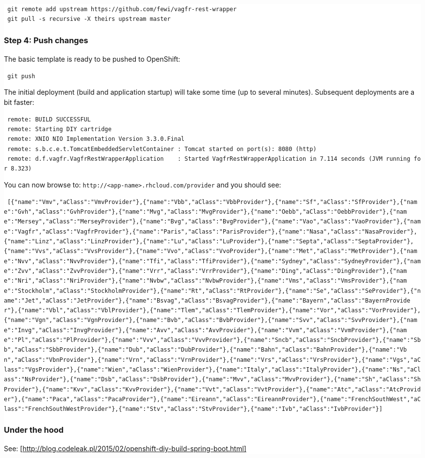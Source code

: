      git remote add upstream https://github.com/fewi/vagfr-rest-wrapper
     git pull -s recursive -X theirs upstream master
 
### Step 4: Push changes
 
The basic template is ready to be pushed to OpenShift:
 
     git push
 
The initial deployment (build and application startup) will take some time (up to several minutes). Subsequent deployments are a bit faster:
 
     remote: BUILD SUCCESSFUL
     remote: Starting DIY cartridge
     remote: XNIO NIO Implementation Version 3.3.0.Final
     remote: s.b.c.e.t.TomcatEmbeddedServletContainer : Tomcat started on port(s): 8080 (http)
     remote: d.f.vagfr.VagfrRestWrapperApplication    : Started VagfrRestWrapperApplication in 7.114 seconds (JVM running for 8.323)
 
You can now browse to: `http://<app-name>.rhcloud.com/provider` and you should see:
 
     [{"name":"Vmv","aClass":"VmvProvider"},{"name":"Vbb","aClass":"VbbProvider"},{"name":"Sf","aClass":"SfProvider"},{"name":"Gvh","aClass":"GvhProvider"},{"name":"Mvg","aClass":"MvgProvider"},{"name":"Oebb","aClass":"OebbProvider"},{"name":"Mersey","aClass":"MerseyProvider"},{"name":"Bvg","aClass":"BvgProvider"},{"name":"Vao","aClass":"VaoProvider"},{"name":"Vagfr","aClass":"VagfrProvider"},{"name":"Paris","aClass":"ParisProvider"},{"name":"Nasa","aClass":"NasaProvider"},{"name":"Linz","aClass":"LinzProvider"},{"name":"Lu","aClass":"LuProvider"},{"name":"Septa","aClass":"SeptaProvider"},{"name":"Vvs","aClass":"VvsProvider"},{"name":"Vvo","aClass":"VvoProvider"},{"name":"Met","aClass":"MetProvider"},{"name":"Nvv","aClass":"NvvProvider"},{"name":"Tfi","aClass":"TfiProvider"},{"name":"Sydney","aClass":"SydneyProvider"},{"name":"Zvv","aClass":"ZvvProvider"},{"name":"Vrr","aClass":"VrrProvider"},{"name":"Ding","aClass":"DingProvider"},{"name":"Nri","aClass":"NriProvider"},{"name":"Nvbw","aClass":"NvbwProvider"},{"name":"Vms","aClass":"VmsProvider"},{"name":"Stockholm","aClass":"StockholmProvider"},{"name":"Rt","aClass":"RtProvider"},{"name":"Se","aClass":"SeProvider"},{"name":"Jet","aClass":"JetProvider"},{"name":"Bsvag","aClass":"BsvagProvider"},{"name":"Bayern","aClass":"BayernProvider"},{"name":"Vbl","aClass":"VblProvider"},{"name":"Tlem","aClass":"TlemProvider"},{"name":"Vor","aClass":"VorProvider"},{"name":"Vgn","aClass":"VgnProvider"},{"name":"Bvb","aClass":"BvbProvider"},{"name":"Svv","aClass":"SvvProvider"},{"name":"Invg","aClass":"InvgProvider"},{"name":"Avv","aClass":"AvvProvider"},{"name":"Vvm","aClass":"VvmProvider"},{"name":"Pl","aClass":"PlProvider"},{"name":"Vvv","aClass":"VvvProvider"},{"name":"Sncb","aClass":"SncbProvider"},{"name":"Sbb","aClass":"SbbProvider"},{"name":"Dub","aClass":"DubProvider"},{"name":"Bahn","aClass":"BahnProvider"},{"name":"Vbn","aClass":"VbnProvider"},{"name":"Vrn","aClass":"VrnProvider"},{"name":"Vrs","aClass":"VrsProvider"},{"name":"Vgs","aClass":"VgsProvider"},{"name":"Wien","aClass":"WienProvider"},{"name":"Italy","aClass":"ItalyProvider"},{"name":"Ns","aClass":"NsProvider"},{"name":"Dsb","aClass":"DsbProvider"},{"name":"Mvv","aClass":"MvvProvider"},{"name":"Sh","aClass":"ShProvider"},{"name":"Kvv","aClass":"KvvProvider"},{"name":"Vvt","aClass":"VvtProvider"},{"name":"Atc","aClass":"AtcProvider"},{"name":"Paca","aClass":"PacaProvider"},{"name":"Eireann","aClass":"EireannProvider"},{"name":"FrenchSouthWest","aClass":"FrenchSouthWestProvider"},{"name":"Stv","aClass":"StvProvider"},{"name":"Ivb","aClass":"IvbProvider"}]
 
### Under the hood
 
See: [http://blog.codeleak.pl/2015/02/openshift-diy-build-spring-boot.html]
